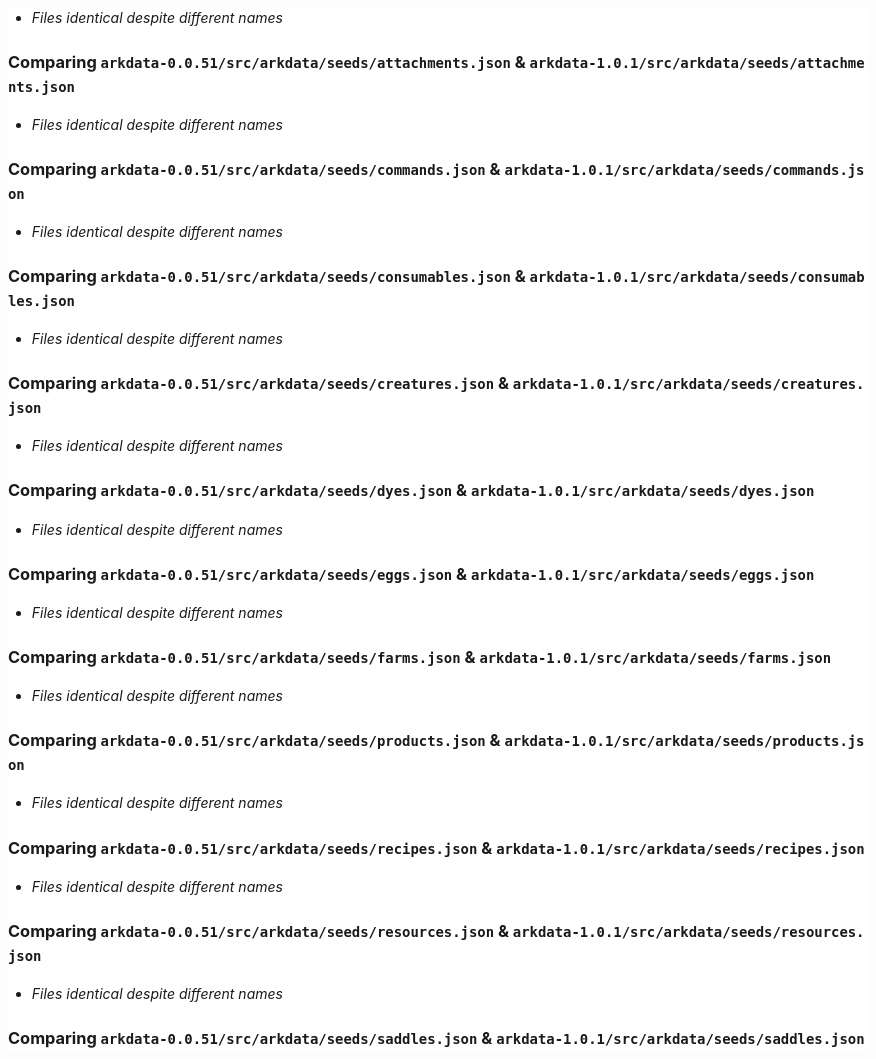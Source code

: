  * *Files identical despite different names*

### Comparing `arkdata-0.0.51/src/arkdata/seeds/attachments.json` & `arkdata-1.0.1/src/arkdata/seeds/attachments.json`

 * *Files identical despite different names*

### Comparing `arkdata-0.0.51/src/arkdata/seeds/commands.json` & `arkdata-1.0.1/src/arkdata/seeds/commands.json`

 * *Files identical despite different names*

### Comparing `arkdata-0.0.51/src/arkdata/seeds/consumables.json` & `arkdata-1.0.1/src/arkdata/seeds/consumables.json`

 * *Files identical despite different names*

### Comparing `arkdata-0.0.51/src/arkdata/seeds/creatures.json` & `arkdata-1.0.1/src/arkdata/seeds/creatures.json`

 * *Files identical despite different names*

### Comparing `arkdata-0.0.51/src/arkdata/seeds/dyes.json` & `arkdata-1.0.1/src/arkdata/seeds/dyes.json`

 * *Files identical despite different names*

### Comparing `arkdata-0.0.51/src/arkdata/seeds/eggs.json` & `arkdata-1.0.1/src/arkdata/seeds/eggs.json`

 * *Files identical despite different names*

### Comparing `arkdata-0.0.51/src/arkdata/seeds/farms.json` & `arkdata-1.0.1/src/arkdata/seeds/farms.json`

 * *Files identical despite different names*

### Comparing `arkdata-0.0.51/src/arkdata/seeds/products.json` & `arkdata-1.0.1/src/arkdata/seeds/products.json`

 * *Files identical despite different names*

### Comparing `arkdata-0.0.51/src/arkdata/seeds/recipes.json` & `arkdata-1.0.1/src/arkdata/seeds/recipes.json`

 * *Files identical despite different names*

### Comparing `arkdata-0.0.51/src/arkdata/seeds/resources.json` & `arkdata-1.0.1/src/arkdata/seeds/resources.json`

 * *Files identical despite different names*

### Comparing `arkdata-0.0.51/src/arkdata/seeds/saddles.json` & `arkdata-1.0.1/src/arkdata/seeds/saddles.json`
